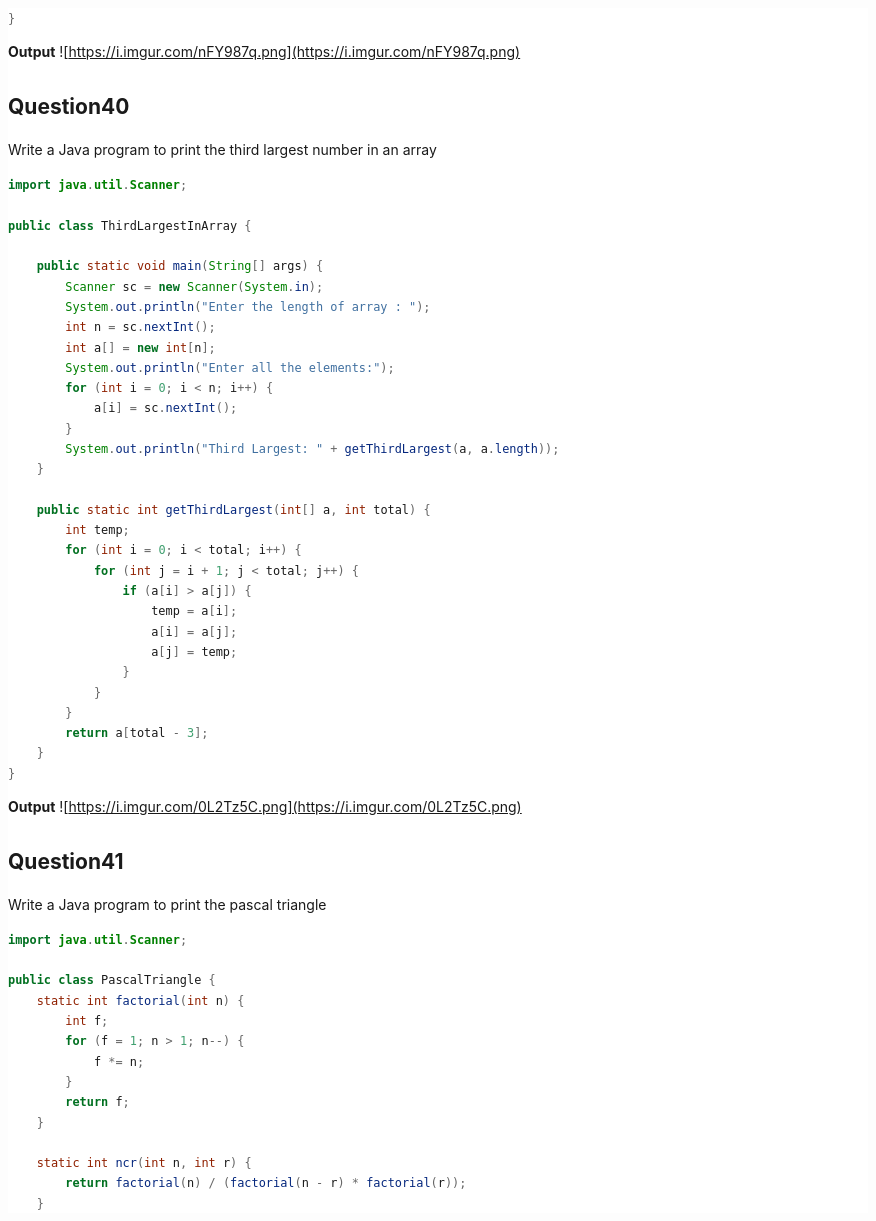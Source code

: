 ```JAVA
}

```

**Output**
![https://i.imgur.com/nFY987q.png](https://i.imgur.com/nFY987q.png)

## Question40
Write a Java program to print the third largest number in an array
```JAVA
import java.util.Scanner;

public class ThirdLargestInArray {

    public static void main(String[] args) {
        Scanner sc = new Scanner(System.in);
        System.out.println("Enter the length of array : ");
        int n = sc.nextInt();
        int a[] = new int[n];
        System.out.println("Enter all the elements:");
        for (int i = 0; i < n; i++) {
            a[i] = sc.nextInt();
        }
        System.out.println("Third Largest: " + getThirdLargest(a, a.length));
    }

    public static int getThirdLargest(int[] a, int total) {
        int temp;
        for (int i = 0; i < total; i++) {
            for (int j = i + 1; j < total; j++) {
                if (a[i] > a[j]) {
                    temp = a[i];
                    a[i] = a[j];
                    a[j] = temp;
                }
            }
        }
        return a[total - 3];
    }
}
```

**Output**
![https://i.imgur.com/0L2Tz5C.png](https://i.imgur.com/0L2Tz5C.png)

## Question41
Write a Java program to print the pascal triangle
```JAVA
import java.util.Scanner;

public class PascalTriangle {
    static int factorial(int n) {
        int f;
        for (f = 1; n > 1; n--) {
            f *= n;
        }
        return f;
    }

    static int ncr(int n, int r) {
        return factorial(n) / (factorial(n - r) * factorial(r));
    }
```